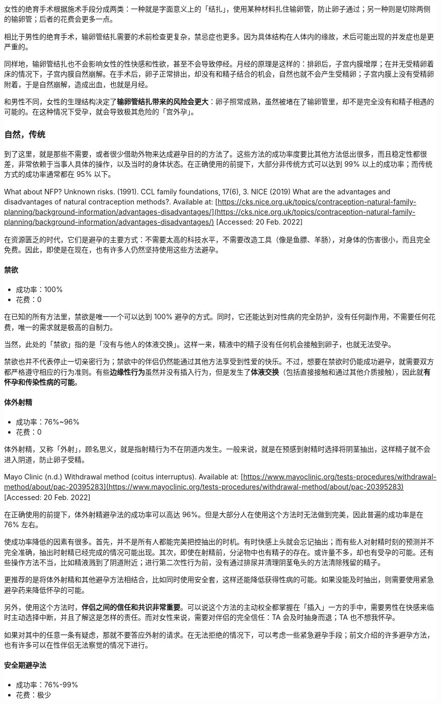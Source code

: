 女性的绝育手术根据施术手段分成两类：一种就是字面意义上的「结扎」，使用某种材料扎住输卵管，防止卵子通过；另一种则是切除两侧的输卵管；后者的花费会更多一点。

相比于男性的绝育手术，输卵管结扎需要的术前检查更复杂，禁忌症也更多。因为具体结构在人体内的缘故，术后可能出现的并发症也是更严重的。

同样地，输卵管结扎也不会影响女性的性快感和性欲，甚至不会导致停经。月经的原理是这样的：排卵后，子宫内膜增厚；在并无受精卵着床的情况下，子宫内膜自然崩解。在手术后，卵子正常排出，却没有和精子结合的机会，自然也就不会产生受精卵；子宫内膜上没有受精卵附着，于是自然崩解，造成出血，也就是月经。

和男性不同，女性的生理结构决定了**输卵管结扎带来的风险会更大**：卵子照常成熟，虽然被堵在了输卵管里，却不是完全没有和精子相遇的可能的。在这种情况下受孕，就会导致极其危险的「宫外孕」。

### 自然，传统

到了这里，就是那些不需要，或者很少借助外物来达成避孕目的的方法了。这些方法的成功率度要比其他方法低出很多，而且稳定性都很差，非常依赖于当事人具体的操作，以及当时的身体状态。在正确使用的前提下，大部分非传统方式可以达到 99% 以上的成功率；而传统方式的成功率通常都在 95% 以下。

What about NFP? Unknown risks. (1991). CCL family foundations, 17(6), 3. NICE (2019) What are the advantages and disadvantages of natural contraception methods?. Available at: [https://cks.nice.org.uk/topics/contraception-natural-family-planning/background-information/advantages-disadvantages/](https://cks.nice.org.uk/topics/contraception-natural-family-planning/background-information/advantages-disadvantages/) [Accessed: 20 Feb. 2022]

在资源匮乏的时代，它们是避孕的主要方式：不需要太高的科技水平，不需要改造工具（像是鱼膘、羊肠），对身体的伤害很小，而且完全免费。因此，即使是在现在，也有许多人仍然坚持使用这些方法避孕。

#### 禁欲

*   成功率：100%
*   花费：0

在已知的所有方法里，禁欲是唯一一个可以达到 100% 避孕的方式。同时，它还能达到对性病的完全防护，没有任何副作用，不需要任何花费，唯一的需求就是极高的自制力。

当然，此处的「禁欲」指的是「没有与他人的体液交换」。这样一来，精液中的精子没有任何机会接触到卵子，也就无法受孕。

禁欲也并不代表停止一切亲密行为；禁欲中的伴侣仍然能通过其他方法享受到性爱的快乐。不过，想要在禁欲时仍能成功避孕，就需要双方都严格遵守相应的行为准则。有些**边缘性行为**虽然并没有插入行为，但是发生了**体液交换**（包括直接接触和通过其他介质接触），因此就**有怀孕和传染性病的可能**。

#### 体外射精

*   成功率：76%~96%
*   花费：0

体外射精，又称「外射」，顾名思义，就是指射精行为不在阴道内发生。一般来说，就是在预感到射精时选择将阴茎抽出，这样精子就不会进入阴道，防止卵子受精。

Mayo Clinic (n.d.) Withdrawal method (coitus interruptus). Available at: [https://www.mayoclinic.org/tests-procedures/withdrawal-method/about/pac-20395283](https://www.mayoclinic.org/tests-procedures/withdrawal-method/about/pac-20395283) [Accessed: 20 Feb. 2022]

在正确使用的前提下，体外射精避孕法的成功率可以高达 96%。但是大部分人在使用这个方法时无法做到完美，因此普遍的成功率是在 76% 左右。

使成功率降低的因素有很多。首先，并不是所有人都能完美把控抽出的时机。有时快感上头就会忘记抽出；而有些人对射精时刻的预测并不完全准确，抽出时射精已经完成的情况可能出现。其次，即使在射精前，分泌物中也有精子的存在。或许量不多，却也有受孕的可能。还有些操作方法不当，比如精液溅到了阴道附近；进行第二次性行为前，没有通过排尿并清理阴茎龟头的方法清除残留的精子。

更推荐的是将体外射精和其他避孕方法相结合，比如同时使用安全套，这样还能降低获得性病的可能。如果没能及时抽出，则需要使用紧急避孕药来降低怀孕的可能。

另外，使用这个方法时，**伴侣之间的信任和共识非常重要**。可以说这个方法的主动权全都掌握在「插入」一方的手中，需要男性在快感来临时主动选择中断，并且了解这是怎样的责任。而对女性来说，需要对伴侣的完全信任：TA 会及时抽身而退；TA 也不想我怀孕。

如果对其中的任意一条有疑虑，那就不要答应外射的请求。在无法拒绝的情况下，可以考虑一些紧急避孕手段；前文介绍的许多避孕方法，也有许多可以在性伴侣无法察觉的情况下进行。

#### 安全期避孕法

*   成功率：76%-99%
*   花费：极少

